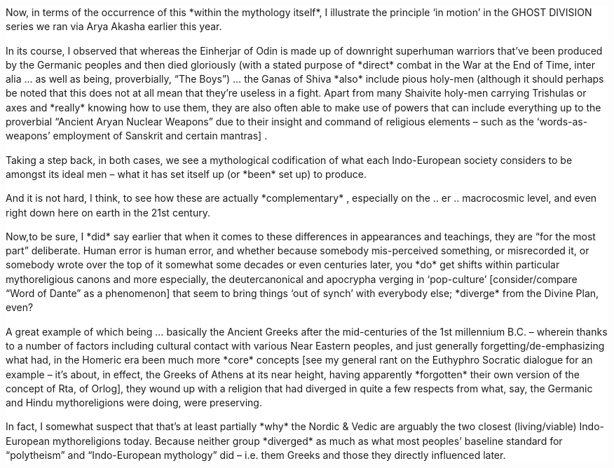 Now, in terms of the occurrence of this \*within the mythology itself\*,
I illustrate the principle ‘in motion’ in the GHOST DIVISION series we
ran via Arya Akasha earlier this year.

In its course, I observed that whereas the Einherjar of Odin is made up
of downright superhuman warriors that’ve been produced by the Germanic
peoples and then died gloriously (with a stated purpose of \*direct\*
combat in the War at the End of Time, inter alia … as well as being,
proverbially, “The Boys”) … the Ganas of Shiva \*also\* include pious
holy-men (although it should perhaps be noted that this does not at all
mean that they’re useless in a fight. Apart from many Shaivite holy-men
carrying Trishulas or axes and \*really\* knowing how to use them, they
are also often able to make use of powers that can include everything up
to the proverbial “Ancient Aryan Nuclear Weapons” due to their insight
and command of religious elements – such as the ‘words-as-weapons’
employment of Sanskrit and certain mantras\] .

Taking a step back, in both cases, we see a mythological codification of
what each Indo-European society considers to be amongst its ideal men –
what it has set itself up (or \*been\* set up) to produce.

And it is not hard, I think, to see how these are actually
\*complementary\* , especially on the .. er .. macrocosmic level, and
even right down here on earth in the 21st century.

Now,to be sure, I \*did\* say earlier that when it comes to these
differences in appearances and teachings, they are “for the most part”
deliberate. Human error is human error, and whether because somebody
mis-perceived something, or misrecorded it, or somebody wrote over the
top of it somewhat some decades or even centuries later, you \*do\* get
shifts within particular mythoreligious canons and more especially, the
deutercanonical and apocrypha verging in ‘pop-culture’
\[consider/compare “Word of Dante” as a phenomenon\] that seem to bring
things ‘out of synch’ with everybody else; \*diverge\* from the Divine
Plan, even?

A great example of which being … basically the Ancient Greeks after the
mid-centuries of the 1st millennium B.C. – wherein thanks to a number of
factors including cultural contact with various Near Eastern peoples,
and just generally forgetting/de-emphasizing what had, in the Homeric
era been much more \*core\* concepts \[see my general rant on the
Euthyphro Socratic dialogue for an example – it’s about, in effect, the
Greeks of Athens at its near height, having apparently \*forgotten\*
their own version of the concept of Rta, of Orlog\], they wound up with
a religion that had diverged in quite a few respects from what, say, the
Germanic and Hindu mythoreligions were doing, were preserving.

In fact, I somewhat suspect that that’s at least partially \*why\* the
Nordic & Vedic are arguably the two closest (living/viable)
Indo-European mythoreligions today. Because neither group \*diverged\*
as much as what most peoples’ baseline standard for “polytheism” and
“Indo-European mythology” did – i.e. them Greeks and those they directly
influenced later.
